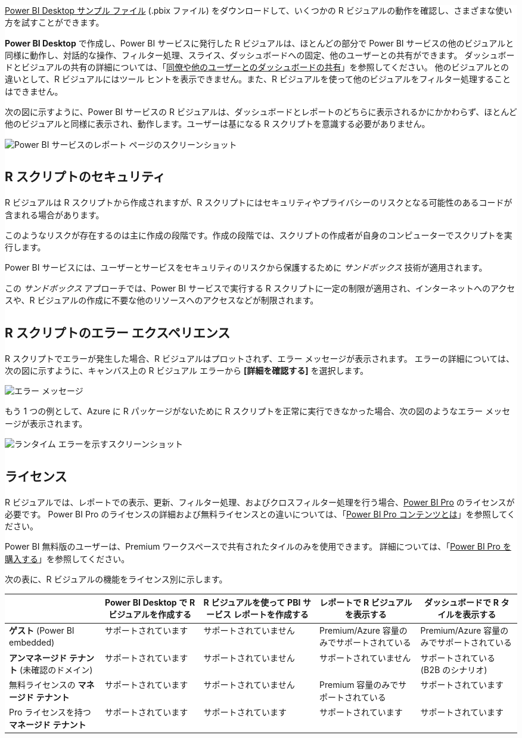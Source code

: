 [Power BI Desktop サンプル ファイル](https://download.microsoft.com/download/D/9/A/D9A65269-D1FC-49F8-8EC3-1217E3A4390F/RVisual_correlation_plot_sample%20SL.pbix) (.pbix ファイル) をダウンロードして、いくつかの R ビジュアルの動作を確認し、さまざまな使い方を試すことができます。

**Power BI Desktop** で作成し、Power BI サービスに発行した R ビジュアルは、ほとんどの部分で Power BI サービスの他のビジュアルと同様に動作し、対話的な操作、フィルター処理、スライス、ダッシュボードへの固定、他のユーザーとの共有ができます。 ダッシュボードとビジュアルの共有の詳細については、「[同僚や他のユーザーとのダッシュボードの共有](../collaborate-share/service-share-dashboards.md)」を参照してください。 他のビジュアルとの違いとして、R ビジュアルにはツール ヒントを表示できません。また、R ビジュアルを使って他のビジュアルをフィルター処理することはできません。

次の図に示すように、Power BI サービスの R ビジュアルは、ダッシュボードとレポートのどちらに表示されるかにかかわらず、ほとんど他のビジュアルと同様に表示され、動作します。ユーザーは基になる R スクリプトを意識する必要がありません。

![Power BI サービスのレポート ページのスクリーンショット](media/service-r-visuals/power-bi-r-visual.png)

## <a name="r-scripts-security"></a>R スクリプトのセキュリティ
R ビジュアルは R スクリプトから作成されますが、R スクリプトにはセキュリティやプライバシーのリスクとなる可能性のあるコードが含まれる場合があります。

このようなリスクが存在するのは主に作成の段階です。作成の段階では、スクリプトの作成者が自身のコンピューターでスクリプトを実行します。

Power BI サービスには、ユーザーとサービスをセキュリティのリスクから保護するために *サンドボックス* 技術が適用されます。

この *サンドボックス* アプローチでは、Power BI サービスで実行する R スクリプトに一定の制限が適用され、インターネットへのアクセスや、R ビジュアルの作成に不要な他のリソースへのアクセスなどが制限されます。

## <a name="r-scripts-error-experience"></a>R スクリプトのエラー エクスペリエンス
R スクリプトでエラーが発生した場合、R ビジュアルはプロットされず、エラー メッセージが表示されます。 エラーの詳細については、次の図に示すように、キャンバス上の R ビジュアル エラーから **[詳細を確認する]** を選択します。

![エラー メッセージ](media/service-r-visuals/r-visuals-service-4.png)

もう 1 つの例として、Azure に R パッケージがないために R スクリプトを正常に実行できなかった場合、次の図のようなエラー メッセージが表示されます。

![ランタイム エラーを示すスクリーンショット](media/service-r-visuals/r-visuals-service-5.png)

## <a name="licensing"></a>ライセンス
R ビジュアルでは、レポートでの表示、更新、フィルター処理、およびクロスフィルター処理を行う場合、[Power BI Pro](../fundamentals/service-self-service-signup-for-power-bi.md) のライセンスが必要です。 Power BI Pro のライセンスの詳細および無料ライセンスとの違いについては、「[Power BI Pro コンテンツとは](../admin/service-admin-purchasing-power-bi-pro.md)」を参照してください。

Power BI 無料版のユーザーは、Premium ワークスペースで共有されたタイルのみを使用できます。 詳細については、「[Power BI Pro を購入する](../admin/service-admin-purchasing-power-bi-pro.md)」を参照してください。

次の表に、R ビジュアルの機能をライセンス別に示します。


|  |Power BI Desktop で R ビジュアルを作成する  | R ビジュアルを使って PBI サービス レポートを作成する |レポートで R ビジュアルを表示する  | ダッシュボードで R タイルを表示する |
|---------|---------|---------|---------|--------|
|**ゲスト** (Power BI embedded)     |  サポートされています|  サポートされていません      | Premium/Azure 容量のみでサポートされている  | Premium/Azure 容量のみでサポートされている |
|**アンマネージド テナント** (未確認のドメイン) | サポートされています | サポートされていません |  サポートされていません |サポートされている (B2B のシナリオ) |
|無料ライセンスの **マネージド テナント**    |  サポートされています       |  サポートされていません       |    Premium 容量のみでサポートされている    | サポートされています |
Pro ライセンスを持つ **マネージド テナント**     |   サポートされています      | サポートされています      | サポートされています    |サポートされています|
